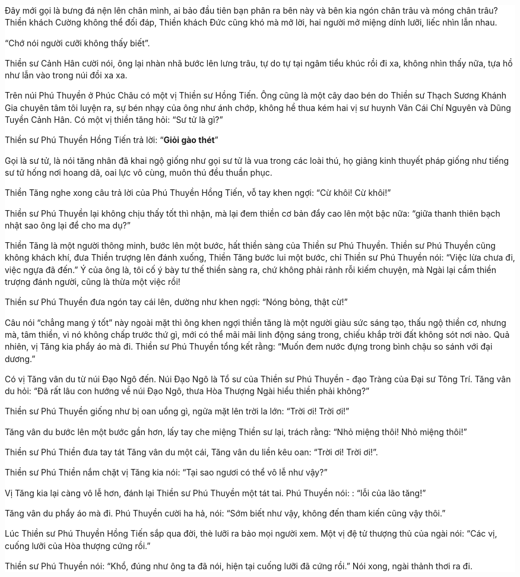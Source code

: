 Đây mới gọi là bưng đá nện lên chân mình, ai bảo đầu tiên bạn phân ra bên này và bên kia ngón chân trâu và móng chân trâu? Thiền khách Cường không thể đối đáp, Thiền khách Đức cũng khó mà mở lời, hai người mở miệng dính lưỡi, liếc nhìn lẫn nhau.

“Chớ nói người cưỡi không thấy biết”.

Thiền sư Cảnh Hân cười nói, ông lại nhàn nhã bước lên lưng trâu, tự do tự tại ngâm tiểu khúc rồi đi xa, không nhìn thấy nữa, tựa hồ như lẫn vào trong núi đồi xa xa.

Trên núi Phú Thuyền ở Phúc Châu có một vị Thiền sư Hồng Tiến. Ông cũng là một cây dao bén do Thiền sư Thạch Sương Khánh Gia chuyên tâm tôi luyện ra, sự bén nhạy của ông như ánh chớp, không hề thua kém hai vị sư huynh Vân Cái Chí Nguyên và Dũng Tuyền Cảnh Hân. Có một vị thiền tăng hỏi: “Sư tử là gì?”

Thiền sư Phú Thuyền Hồng Tiến trả lời: “**Giỏi gào thét**”

Gọi là sư tử, là nói tăng nhân đã khai ngộ giống như gọi sư tử là vua trong các loài thú, họ giảng kinh thuyết pháp giống như tiếng sư tử hống nơi hoang dã, oai lực vô cùng, muôn thú đều thuần phục.

Thiền Tăng nghe xong câu trả lời của Phú Thuyền Hồng Tiến, vỗ tay khen ngợi: “Cừ khôi! Cừ khôi!”

Thiền sư Phú Thuyền lại không chịu thấy tốt thì nhận, mà lại đem thiền cơ bản đẩy cao lên một bậc nữa: “giữa thanh thiên bạch nhật sao ông lại để cho ma dụ?”

Thiền Tăng là một người thông minh, bước lên một bước, hất thiền sàng của Thiền sư Phú Thuyền. Thiền sư Phú Thuyền cũng không khách khí, đưa Thiền trượng lên đánh xuống, Thiền Tăng bước lui một bước, chỉ Thiền sư Phú Thuyền nói: “Việc lừa chưa đi, việc ngựa đã đến.” Ý của ông là, tôi cố ý bày tư thế thiền sàng ra, chứ không phải rảnh rỗi kiếm chuyện, mà Ngài lại cầm thiền trượng đánh người, cũng là thừa một việc rồi!

Thiền sư Phú Thuyền đưa ngón tay cái lên, dường như khen ngợi: “Nóng bỏng, thật cừ!”

Câu nói “chẳng mang ý tốt” này ngoài mặt thì ông khen ngợi thiền tăng là một người giàu sức sáng tạo, thấu ngộ thiền cơ, nhưng mà, tâm thiền, vì nó không chấp trước thứ gì, mới có thể mãi mãi linh động sáng trong, chiếu khắp trời đất không sót nơi nào. Quả nhiên, vị Tăng kia phẩy áo mà đi. Thiền sư Phú Thuyền tổng kết rằng: “Muốn đem nước đựng trong bình chậu so sánh với đại dương.”

Có vị Tăng vân du từ núi Đạo Ngô đến. Núi Đạo Ngô là Tổ sư của Thiền sư Phú Thuyền - đạo Tràng của Đại sư Tông Trí. Tăng vân du hỏi: “Đã rất lâu con hướng về núi Đạo Ngô, thưa Hòa Thượng Ngài hiểu thiền phải không?”

Thiền sư Phú Thuyền giống như bị oan uổng gì, ngửa mặt lên trời la lớn: “Trời ơi! Trời ơi!”

Tăng vân du bước lên một bước gần hơn, lấy tay che miệng Thiền sư lại, trách rằng: “Nhỏ miệng thôi! Nhỏ miệng thôi!”

Thiền sư Phú Thiền đưa tay tát Tăng vân du một cái, Tăng vân du liền kêu oan: “Trời ơi! Trời ơi!”.

Thiền sư Phú Thiền nắm chặt vị Tăng kia nói: “Tại sao ngươi có thể vô lễ như vậy?”

Vị Tăng kia lại càng vô lễ hơn, đánh lại Thiền sư Phú Thuyền một tát tai. Phú Thuyền nói: : “lỗi của lão tăng!”

Tăng vân du phẩy áo mà đi. Phú Thuyền cười ha hả, nói: “Sớm biết như vậy, không đến tham kiến cũng vậy thôi.”

Lúc Thiền sư Phú Thuyền Hồng Tiến sắp qua đời, thè lưỡi ra bảo mọi người xem. Một vị đệ tử thượng thủ của ngài nói: “Các vị, cuống lưỡi của Hòa thượng cứng rồi.”

Thiền sư Phú Thuyền nói: “Khổ, đúng như ông ta đã nói, hiện tại cuống lưỡi đã cứng rồi.” Nói xong, ngài thảnh thơi ra đi.
